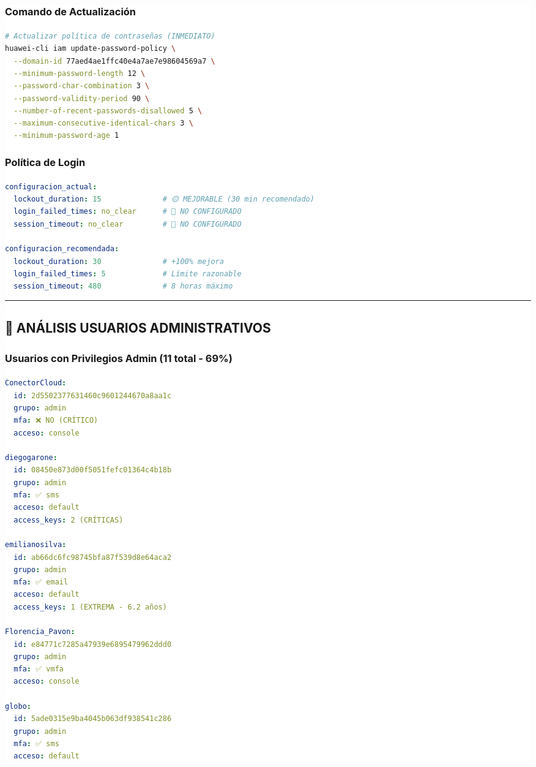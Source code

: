 ### **Comando de Actualización**
```bash
# Actualizar política de contraseñas (INMEDIATO)
huawei-cli iam update-password-policy \
  --domain-id 77aed4ae1ffc40e4a7ae7e98604569a7 \
  --minimum-password-length 12 \
  --password-char-combination 3 \
  --password-validity-period 90 \
  --number-of-recent-passwords-disallowed 5 \
  --maximum-consecutive-identical-chars 3 \
  --minimum-password-age 1
```

### **Política de Login**
```yaml
configuracion_actual:
  lockout_duration: 15              # 🟡 MEJORABLE (30 min recomendado)
  login_failed_times: no_clear      # 🔴 NO CONFIGURADO
  session_timeout: no_clear         # 🔴 NO CONFIGURADO
  
configuracion_recomendada:
  lockout_duration: 30              # +100% mejora
  login_failed_times: 5             # Límite razonable
  session_timeout: 480              # 8 horas máximo
```

---

## 👑 **ANÁLISIS USUARIOS ADMINISTRATIVOS**

### **Usuarios con Privilegios Admin (11 total - 69%)**
```yaml
ConectorCloud:
  id: 2d5502377631460c9601244670a8aa1c
  grupo: admin
  mfa: ❌ NO (CRÍTICO)
  acceso: console
  
diegogarone:
  id: 08450e873d00f5051fefc01364c4b18b
  grupo: admin  
  mfa: ✅ sms
  acceso: default
  access_keys: 2 (CRÍTICAS)
  
emilianosilva:
  id: ab66dc6fc98745bfa87f539d8e64aca2
  grupo: admin
  mfa: ✅ email
  acceso: default
  access_keys: 1 (EXTREMA - 6.2 años)
  
Florencia_Pavon:
  id: e84771c7285a47939e6895479962ddd0
  grupo: admin
  mfa: ✅ vmfa
  acceso: console
  
globo:
  id: 5ade0315e9ba4045b063df938541c286
  grupo: admin
  mfa: ✅ sms
  acceso: default
```